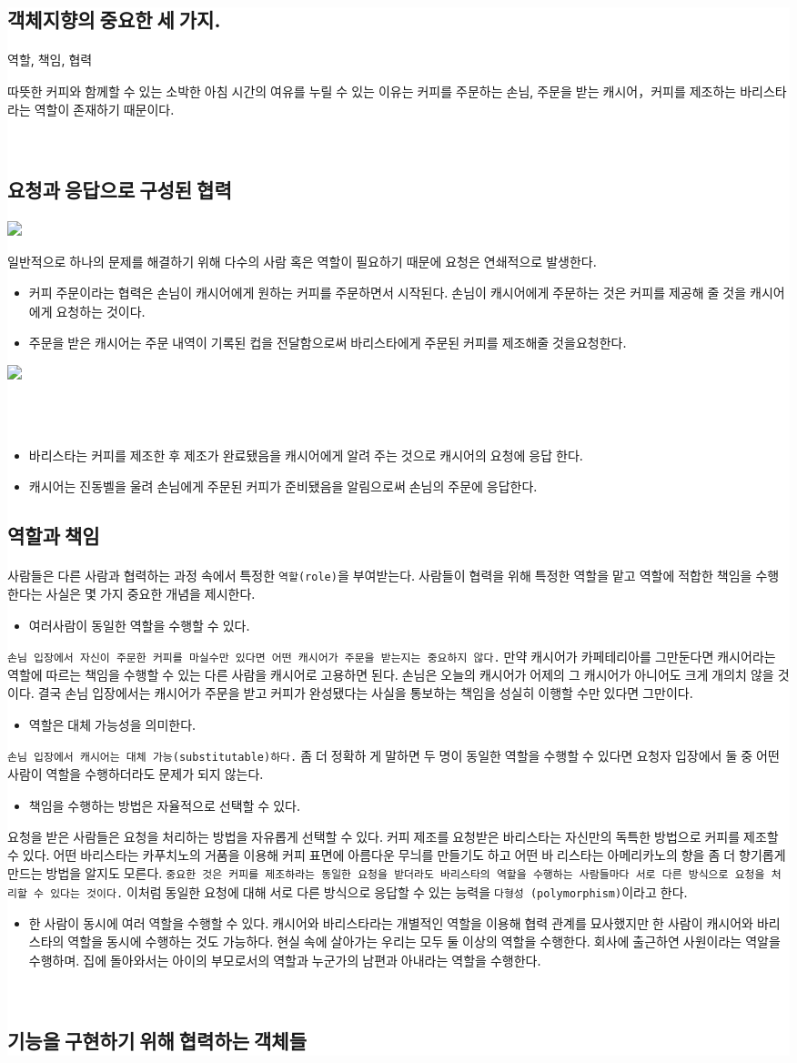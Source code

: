 ## 객체지향의 중요한 세 가지.

역할, 책임, 협력

따뜻한 커피와 함께할 수 있는 소박한 아침 시간의 여유를 누릴 수 있는 이유는 커피를 주문하는 손님, 주문을 받는 캐시어，커피를 제조하는 바리스타라는 역할이 존재하기 때문이다.

<br>

## 요청과 응답으로 구성된 협력

<img src="../../image/chap1.coffee.png" width="400">

일반적으로 하나의 문제를 해결하기 위해 다수의 사람 혹은 역할이 필요하기 때문에 요청은 연쇄적으로 발생한다.

- 커피 주문이라는 협력은 손님이 캐시어에게 원하는 커피를 주문하면서 시작된다. 손님이 캐시어에게 주문하는 것은 커피를 제공해 줄 것을 캐시어에게 요청하는 것이다.

- 주문을 받은 캐시어는 주문 내역이 기록된 컵을 전달함으로써 바리스타에게 주문된 커피를 제조해줄 것을요청한다.

<img src="../../image/chap1.coffee2.png" width="400">

<br> <br>

- 바리스타는 커피를 제조한 후 제조가 완료됐음을 캐시어에게 알려 주는 것으로 캐시어의 요청에 응답 한다.

- 캐시어는 진동벨을 울려 손님에게 주문된 커피가 준비됐음을 알림으로써 손님의 주문에 응답한다.

## 역할과 책임

사람들은 다른 사람과 협력하는 과정 속에서 특정한 `역할(role)`을 부여받는다.
사람들이 협력을 위해 특정한 역할을 맡고 역할에 적합한 책임을 수행한다는 사실은 몇 가지 중요한 개념을 제시한다.

- 여러사람이 동일한 역할을 수행할 수 있다.

`손님 입장에서 자신이 주문한 커피를 마실수만 있다면 어떤 캐시어가 주문을 받는지는 중요하지 않다.`
만약 캐시어가 카페테리아를 그만둔다면 캐시어라는 역할에 따르는 책임을 수행할 수 있는 다른 사람을 캐시어로 고용하면 된다. 손님은 오늘의 캐시어가 어제의 그 캐시어가 아니어도 크게 개의치 않을 것이다. 결국 손님 입장에서는 캐시어가 주문을 받고 커피가 완성됐다는 사실을 통보하는 책임을 성실히 이행할 수만 있다면 그만이다.

- 역할은 대체 가능성을 의미한다.

`손님 입장에서 캐시어는 대체 가능(substitutable)하다.` 좀 더 정확하 게 말하면 두 명이 동일한 역할을 수행할 수 있다면 요청자 입장에서 둘 중 어떤 사람이 역할을 수행하더라도 문제가 되지 않는다.

- 책임을 수행하는 방법은 자율적으로 선택할 수 있다.

요청을 받은 사람들은 요청을 처리하는 방법을 자유롭게 선택할 수 있다. 커피 제조를 요청받은 바리스타는 자신만의 독특한 방법으로 커피를 제조할 수 있다. 어떤 바리스타는 카푸치노의 거품을 이용해 커피 표면에 아름다운 무늬를 만들기도 하고 어떤 바 리스타는 아메리카노의 향을 좀 더 향기롭게 만드는 방법을 알지도 모른다. `중요한 것은 커피를 제조하라는 동일한 요청을 받더라도 바리스타의 역할을 수행하는 사람들마다 서로 다른 방식으로 요청을 처리할 수 있다는 것이다.` 이처럼 동일한 요청에 대해 서로 다른 방식으로 응답할 수 있는 능력을 `다형성 (polymorphism)`이라고 한다.

- 한 사람이 동시에 여러 역할을 수행할 수 있다.
  캐시어와 바리스타라는 개별적인 역할을 이용해 협력 관계를 묘사했지만 한 사람이 캐시어와 바리스타의 역할을 동시에 수행하는 것도 가능하다.
  현실 속에 살아가는 우리는 모두 둘 이상의 역할을 수행한다. 회사에 출근하연 사원이라는 역알을 수행하며. 집에 돌아와서는 아이의 부모로서의 역할과 누군가의 남편과 아내라는 역할을 수행한다.

<br>

## 기능을 구현하기 위해 협력하는 객체들
